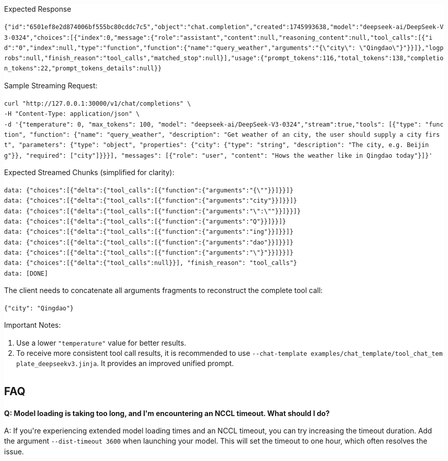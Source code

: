 Expected Response

```
{"id":"6501ef8e2d874006bf555bc80cddc7c5","object":"chat.completion","created":1745993638,"model":"deepseek-ai/DeepSeek-V3-0324","choices":[{"index":0,"message":{"role":"assistant","content":null,"reasoning_content":null,"tool_calls":[{"id":"0","index":null,"type":"function","function":{"name":"query_weather","arguments":"{\"city\": \"Qingdao\"}"}}]},"logprobs":null,"finish_reason":"tool_calls","matched_stop":null}],"usage":{"prompt_tokens":116,"total_tokens":138,"completion_tokens":22,"prompt_tokens_details":null}}

```
Sample Streaming Request:
```
curl "http://127.0.0.1:30000/v1/chat/completions" \
-H "Content-Type: application/json" \
-d '{"temperature": 0, "max_tokens": 100, "model": "deepseek-ai/DeepSeek-V3-0324","stream":true,"tools": [{"type": "function", "function": {"name": "query_weather", "description": "Get weather of an city, the user should supply a city first", "parameters": {"type": "object", "properties": {"city": {"type": "string", "description": "The city, e.g. Beijing"}}, "required": ["city"]}}}], "messages": [{"role": "user", "content": "Hows the weather like in Qingdao today"}]}'
```
Expected Streamed Chunks (simplified for clarity):
```
data: {"choices":[{"delta":{"tool_calls":[{"function":{"arguments":"{\""}}]}}]}
data: {"choices":[{"delta":{"tool_calls":[{"function":{"arguments":"city"}}]}}]}
data: {"choices":[{"delta":{"tool_calls":[{"function":{"arguments":"\":\""}}]}}]}
data: {"choices":[{"delta":{"tool_calls":[{"function":{"arguments":"Q"}}]}}]}
data: {"choices":[{"delta":{"tool_calls":[{"function":{"arguments":"ing"}}]}}]}
data: {"choices":[{"delta":{"tool_calls":[{"function":{"arguments":"dao"}}]}}]}
data: {"choices":[{"delta":{"tool_calls":[{"function":{"arguments":"\"}"}}]}}]}
data: {"choices":[{"delta":{"tool_calls":null}}], "finish_reason": "tool_calls"}
data: [DONE]
```
The client needs to concatenate all arguments fragments to reconstruct the complete tool call:
```
{"city": "Qingdao"}
```
Important Notes:
1. Use a lower `"temperature"` value for better results.
2. To receive more consistent tool call results, it is recommended to use `--chat-template examples/chat_template/tool_chat_template_deepseekv3.jinja`. It provides an improved unified prompt.


## FAQ

**Q: Model loading is taking too long, and I'm encountering an NCCL timeout. What should I do?**

A: If you're experiencing extended model loading times and an NCCL timeout, you can try increasing the timeout duration. Add the argument `--dist-timeout 3600` when launching your model. This will set the timeout to one hour, which often resolves the issue.
